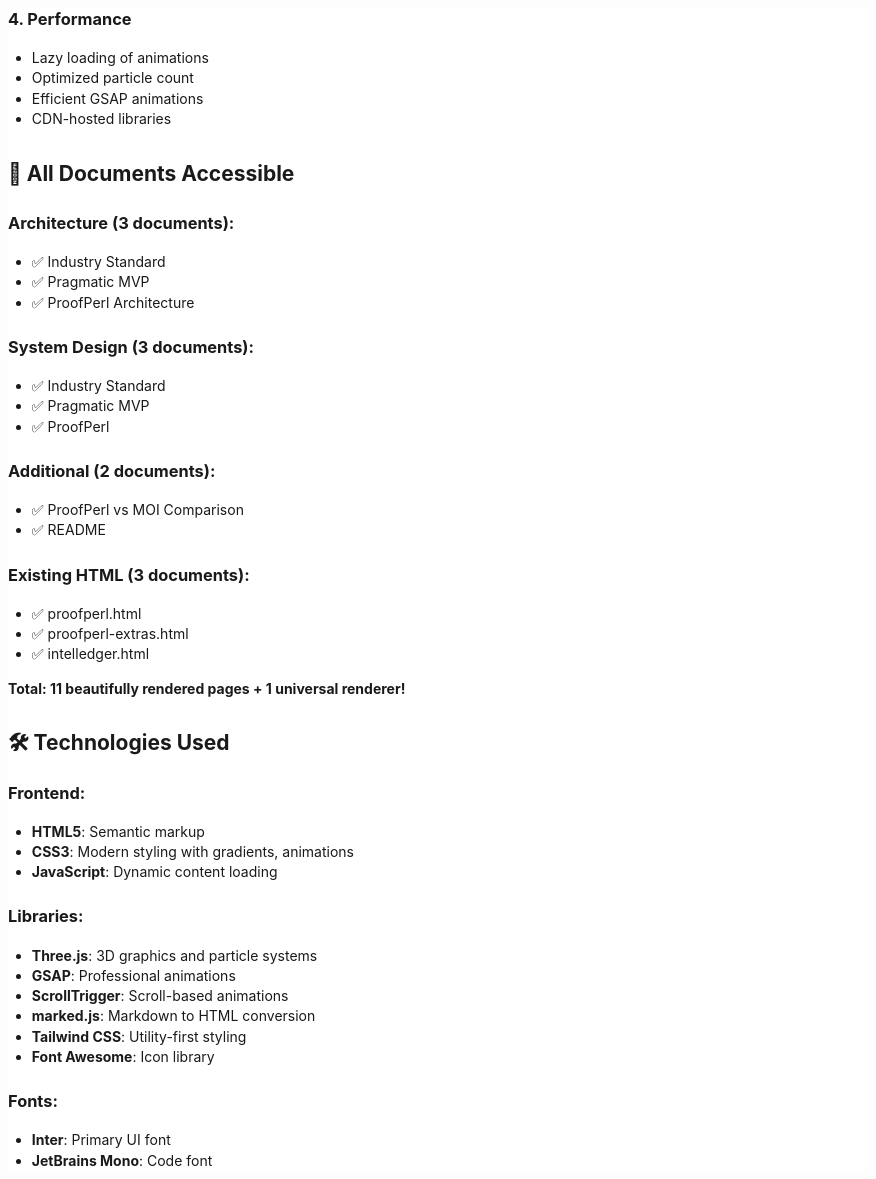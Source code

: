 ### 4. **Performance**
- Lazy loading of animations
- Optimized particle count
- Efficient GSAP animations
- CDN-hosted libraries

## 🎯 All Documents Accessible

### Architecture (3 documents):
- ✅ Industry Standard
- ✅ Pragmatic MVP
- ✅ ProofPerl Architecture

### System Design (3 documents):
- ✅ Industry Standard
- ✅ Pragmatic MVP
- ✅ ProofPerl

### Additional (2 documents):
- ✅ ProofPerl vs MOI Comparison
- ✅ README

### Existing HTML (3 documents):
- ✅ proofperl.html
- ✅ proofperl-extras.html
- ✅ intelledger.html

**Total: 11 beautifully rendered pages + 1 universal renderer!**

## 🛠️ Technologies Used

### Frontend:
- **HTML5**: Semantic markup
- **CSS3**: Modern styling with gradients, animations
- **JavaScript**: Dynamic content loading

### Libraries:
- **Three.js**: 3D graphics and particle systems
- **GSAP**: Professional animations
- **ScrollTrigger**: Scroll-based animations
- **marked.js**: Markdown to HTML conversion
- **Tailwind CSS**: Utility-first styling
- **Font Awesome**: Icon library

### Fonts:
- **Inter**: Primary UI font
- **JetBrains Mono**: Code font
